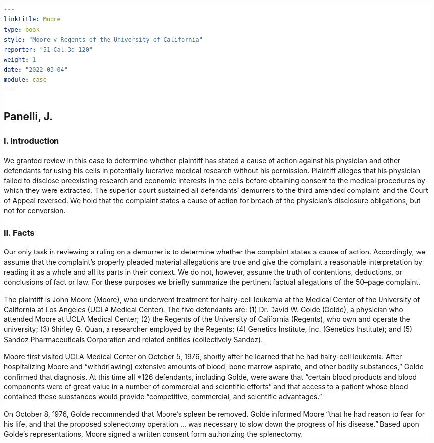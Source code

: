 ```yaml
---
linktitle: Moore
type: book
style: "Moore v Regents of the University of California"
reporter: "51 Cal.3d 120"
weight: 1
date: "2022-03-04"
module: case
---
```


## Panelli, J.

### I. Introduction

We granted review in this case to determine whether plaintiff has stated a cause of action against his physician and other defendants for using his cells in potentially lucrative medical research without his permission. Plaintiff alleges that his physician failed to disclose preexisting research and economic interests in the cells before obtaining consent to the medical procedures by which they were extracted. The superior court sustained all defendants’ demurrers to the third amended complaint, and the Court of Appeal reversed. We hold that the complaint states a cause of action for breach of the physician’s disclosure obligations, but not for conversion.

### II. Facts

Our only task in reviewing a ruling on a demurrer is to determine whether the complaint states a cause of action. Accordingly, we assume that the complaint’s properly pleaded material allegations are true and give the complaint a reasonable interpretation by reading it as a whole and all its parts in their context. We do not, however, assume the truth of contentions, deductions, or conclusions of fact or law. For these purposes we briefly summarize the pertinent factual allegations of the 50–page complaint.

The plaintiff is John Moore (Moore), who underwent treatment for  hairy-cell leukemia at the Medical Center of the University of California at Los Angeles (UCLA Medical Center). The five defendants are: (1) Dr. David W. Golde (Golde), a physician who attended Moore at UCLA Medical Center; (2) the Regents of the University of California (Regents), who own and operate the university; (3) Shirley G. Quan, a researcher employed by the Regents; (4) Genetics Institute, Inc. (Genetics Institute); and (5) Sandoz Pharmaceuticals Corporation and related entities (collectively Sandoz).

Moore first visited UCLA Medical Center on October 5, 1976, shortly after he learned that he had hairy-cell leukemia. After hospitalizing Moore and “withdr[awing] extensive amounts of blood, bone marrow aspirate, and other bodily substances,” Golde confirmed that diagnosis. At this time all *126 defendants, including Golde, were aware that “certain blood products and blood components were of great value in a number of commercial and scientific efforts” and that access to a patient whose blood contained these substances would provide “competitive, commercial, and scientific advantages.”

On October 8, 1976, Golde recommended that Moore’s spleen be removed. Golde informed Moore “that he had reason to fear for his life, and that the proposed splenectomy operation ... was necessary to slow down the progress of his disease.” Based upon Golde’s representations, Moore signed a written consent form authorizing the splenectomy.
